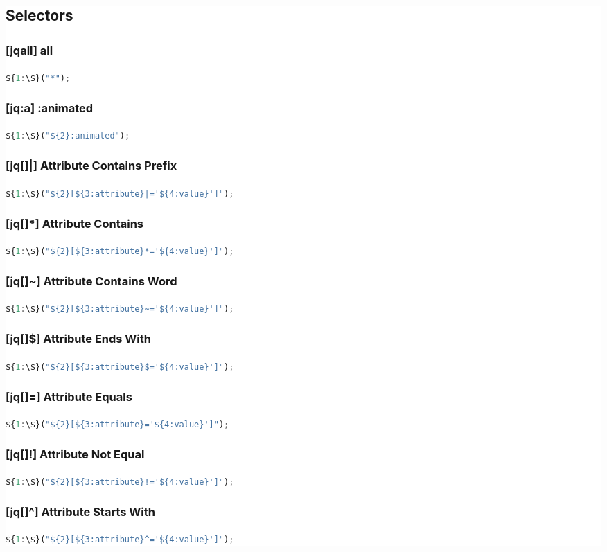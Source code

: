 ## Selectors

### [jqall] all

```javascript
${1:\$}("*");
```

### [jq:a] :animated

```javascript
${1:\$}("${2}:animated");
```

### [jq[]|] Attribute Contains Prefix

```javascript
${1:\$}("${2}[${3:attribute}|='${4:value}']");
```

### [jq[]*] Attribute Contains

```javascript
${1:\$}("${2}[${3:attribute}*='${4:value}']");
```

### [jq[]~] Attribute Contains Word

```javascript
${1:\$}("${2}[${3:attribute}~='${4:value}']");
```

### [jq[]$] Attribute Ends With

```javascript
${1:\$}("${2}[${3:attribute}$='${4:value}']");
```

### [jq[]=] Attribute Equals

```javascript
${1:\$}("${2}[${3:attribute}='${4:value}']");
```

### [jq[]!] Attribute Not Equal

```javascript
${1:\$}("${2}[${3:attribute}!='${4:value}']");
```

### [jq[]^] Attribute Starts With

```javascript
${1:\$}("${2}[${3:attribute}^='${4:value}']");
```
